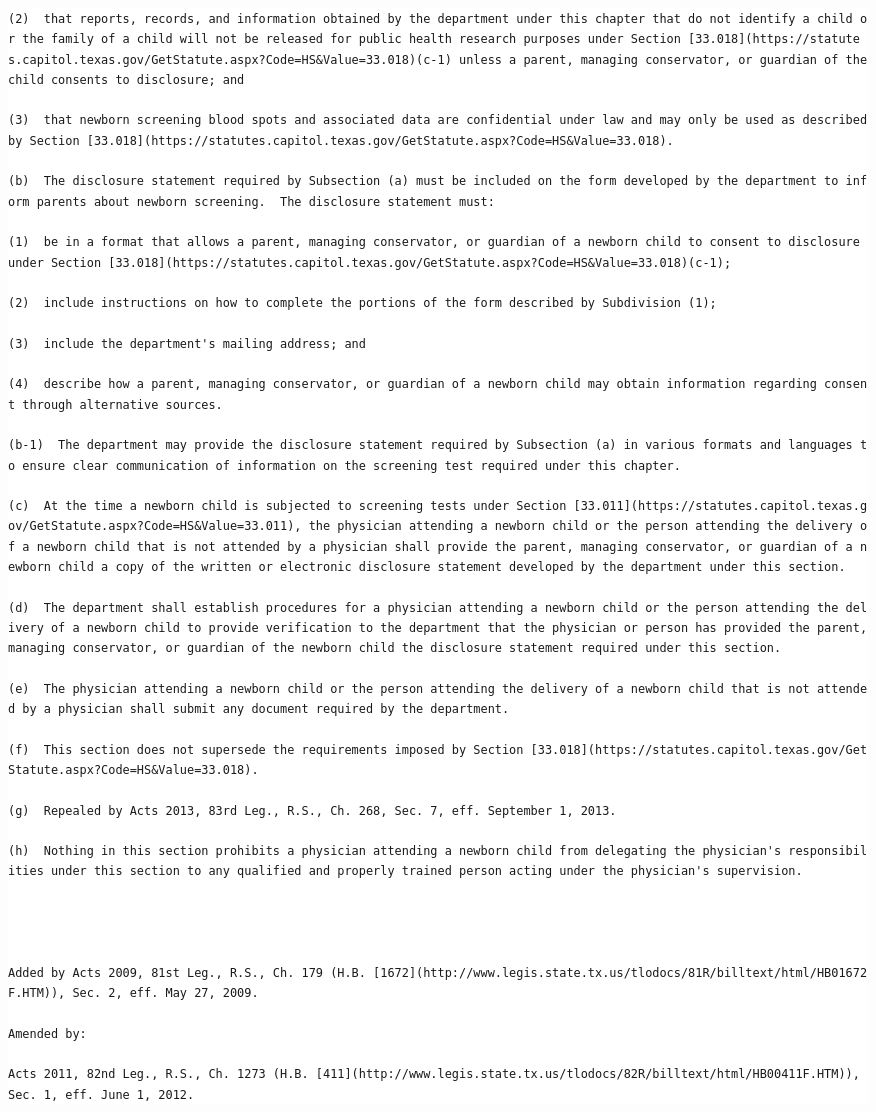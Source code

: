     (2)  that reports, records, and information obtained by the department under this chapter that do not identify a child or the family of a child will not be released for public health research purposes under Section [33.018](https://statutes.capitol.texas.gov/GetStatute.aspx?Code=HS&Value=33.018)(c-1) unless a parent, managing conservator, or guardian of the child consents to disclosure; and
    
    (3)  that newborn screening blood spots and associated data are confidential under law and may only be used as described by Section [33.018](https://statutes.capitol.texas.gov/GetStatute.aspx?Code=HS&Value=33.018).
    
    (b)  The disclosure statement required by Subsection (a) must be included on the form developed by the department to inform parents about newborn screening.  The disclosure statement must:
    
    (1)  be in a format that allows a parent, managing conservator, or guardian of a newborn child to consent to disclosure under Section [33.018](https://statutes.capitol.texas.gov/GetStatute.aspx?Code=HS&Value=33.018)(c-1);
    
    (2)  include instructions on how to complete the portions of the form described by Subdivision (1);
    
    (3)  include the department's mailing address; and
    
    (4)  describe how a parent, managing conservator, or guardian of a newborn child may obtain information regarding consent through alternative sources.
    
    (b-1)  The department may provide the disclosure statement required by Subsection (a) in various formats and languages to ensure clear communication of information on the screening test required under this chapter.
    
    (c)  At the time a newborn child is subjected to screening tests under Section [33.011](https://statutes.capitol.texas.gov/GetStatute.aspx?Code=HS&Value=33.011), the physician attending a newborn child or the person attending the delivery of a newborn child that is not attended by a physician shall provide the parent, managing conservator, or guardian of a newborn child a copy of the written or electronic disclosure statement developed by the department under this section.
    
    (d)  The department shall establish procedures for a physician attending a newborn child or the person attending the delivery of a newborn child to provide verification to the department that the physician or person has provided the parent, managing conservator, or guardian of the newborn child the disclosure statement required under this section.
    
    (e)  The physician attending a newborn child or the person attending the delivery of a newborn child that is not attended by a physician shall submit any document required by the department.
    
    (f)  This section does not supersede the requirements imposed by Section [33.018](https://statutes.capitol.texas.gov/GetStatute.aspx?Code=HS&Value=33.018).
    
    (g)  Repealed by Acts 2013, 83rd Leg., R.S., Ch. 268, Sec. 7, eff. September 1, 2013.
    
    (h)  Nothing in this section prohibits a physician attending a newborn child from delegating the physician's responsibilities under this section to any qualified and properly trained person acting under the physician's supervision.
    
    
    
    
    Added by Acts 2009, 81st Leg., R.S., Ch. 179 (H.B. [1672](http://www.legis.state.tx.us/tlodocs/81R/billtext/html/HB01672F.HTM)), Sec. 2, eff. May 27, 2009.
    
    Amended by: 
    
    Acts 2011, 82nd Leg., R.S., Ch. 1273 (H.B. [411](http://www.legis.state.tx.us/tlodocs/82R/billtext/html/HB00411F.HTM)), Sec. 1, eff. June 1, 2012.
    